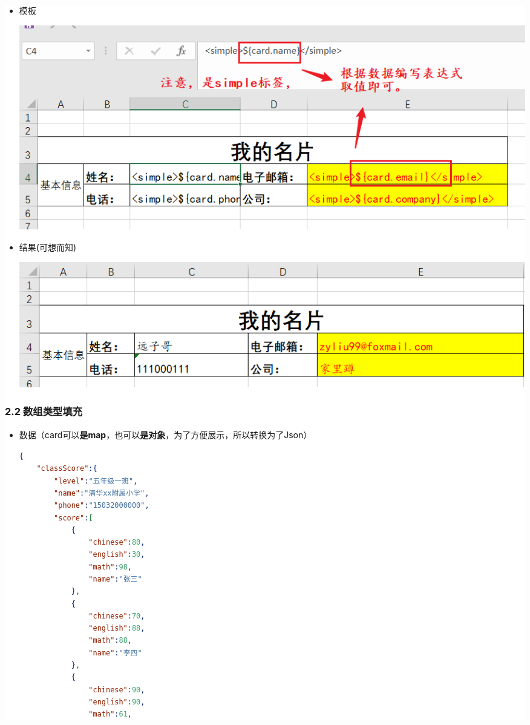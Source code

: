 
- 模板

  ![image-20220228180922673](./md-image/image-20220228180922673.png)

- 结果(可想而知)

  ![image-20220228181115193](./md-image/image-20220228181115193.png)



### 2.2 数组类型填充

- 数据（card可以**是map**，也可以**是对象**，为了方便展示，所以转换为了Json）

  ```json
  {
      "classScore":{
          "level":"五年级一班",
          "name":"清华xx附属小学",
          "phone":"15032000000",
          "score":[
              {
                  "chinese":80,
                  "english":30,
                  "math":98,
                  "name":"张三"
              },
              {
                  "chinese":70,
                  "english":88,
                  "math":88,
                  "name":"李四"
              },
              {
                  "chinese":90,
                  "english":90,
                  "math":61,
  ```